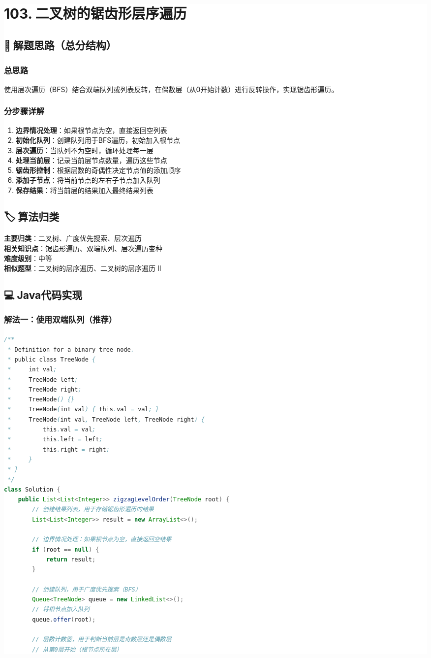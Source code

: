 # 103. 二叉树的锯齿形层序遍历

## 📝 解题思路（总分结构）

### 总思路
使用层次遍历（BFS）结合双端队列或列表反转，在偶数层（从0开始计数）进行反转操作，实现锯齿形遍历。

### 分步骤详解
1. **边界情况处理**：如果根节点为空，直接返回空列表
2. **初始化队列**：创建队列用于BFS遍历，初始加入根节点
3. **层次遍历**：当队列不为空时，循环处理每一层
4. **处理当前层**：记录当前层节点数量，遍历这些节点
5. **锯齿形控制**：根据层数的奇偶性决定节点值的添加顺序
6. **添加子节点**：将当前节点的左右子节点加入队列
7. **保存结果**：将当前层的结果加入最终结果列表

## 🏷️ 算法归类

**主要归类**：二叉树、广度优先搜索、层次遍历  
**相关知识点**：锯齿形遍历、双端队列、层次遍历变种  
**难度级别**：中等  
**相似题型**：二叉树的层序遍历、二叉树的层序遍历 II

## 💻 Java代码实现

### 解法一：使用双端队列（推荐）

```java
/**
 * Definition for a binary tree node.
 * public class TreeNode {
 *     int val;
 *     TreeNode left;
 *     TreeNode right;
 *     TreeNode() {}
 *     TreeNode(int val) { this.val = val; }
 *     TreeNode(int val, TreeNode left, TreeNode right) {
 *         this.val = val;
 *         this.left = left;
 *         this.right = right;
 *     }
 * }
 */
class Solution {
    public List<List<Integer>> zigzagLevelOrder(TreeNode root) {
        // 创建结果列表，用于存储锯齿形遍历的结果
        List<List<Integer>> result = new ArrayList<>();
        
        // 边界情况处理：如果根节点为空，直接返回空结果
        if (root == null) {
            return result;
        }
        
        // 创建队列，用于广度优先搜索（BFS）
        Queue<TreeNode> queue = new LinkedList<>();
        // 将根节点加入队列
        queue.offer(root);
        
        // 层数计数器，用于判断当前层是奇数层还是偶数层
        // 从第0层开始（根节点所在层）
```